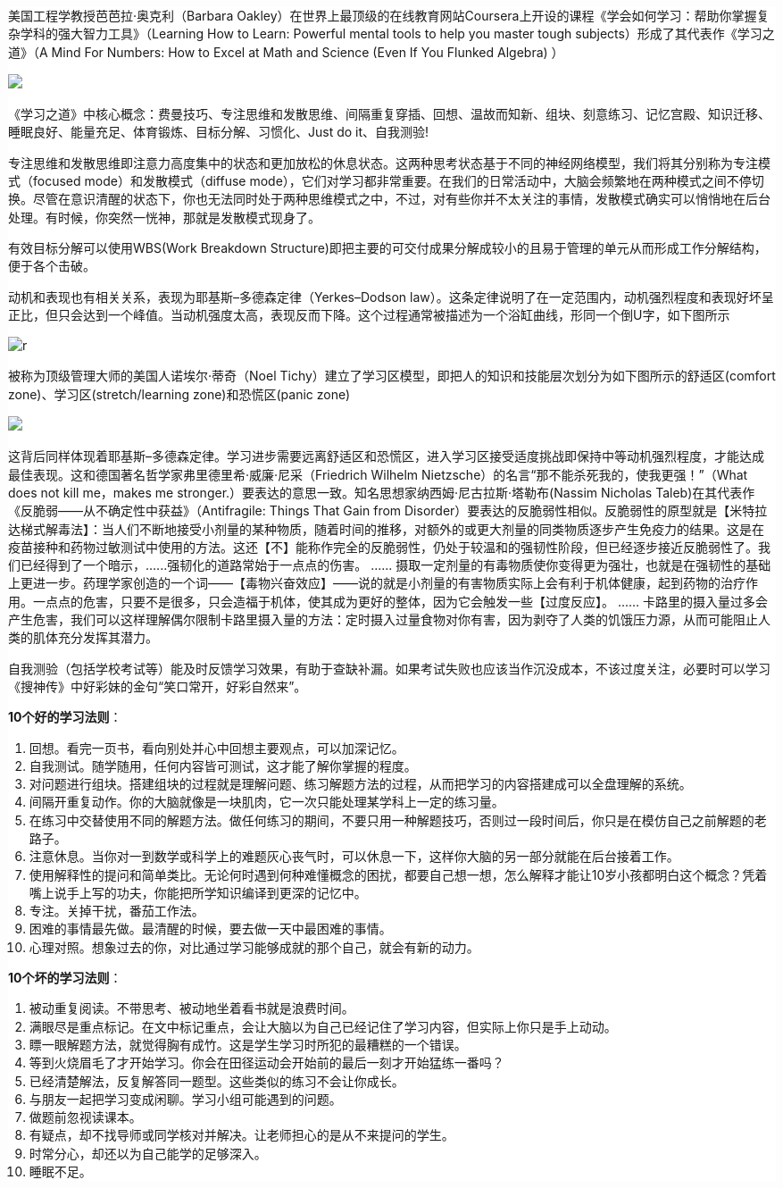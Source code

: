 美国工程学教授芭芭拉·奥克利（Barbara Oakley）在世界上最顶级的在线教育网站Coursera上开设的课程《学会如何学习：帮助你掌握复杂学科的强大智力工具》（Learning How to Learn: Powerful mental tools to help you master tough subjects）形成了其代表作《学习之道》（A Mind For Numbers: How to Excel at Math and Science \(Even If You Flunked Algebra\) ）

![](.gitbook/assets/xue-xi-zhi-dao-.jpeg)

《学习之道》中核心概念：费曼技巧、专注思维和发散思维、间隔重复穿插、回想、温故而知新、组块、刻意练习、记忆宫殿、知识迁移、睡眠良好、能量充足、体育锻炼、目标分解、习惯化、Just do it、自我测验!

专注思维和发散思维即注意力高度集中的状态和更加放松的休息状态。这两种思考状态基于不同的神经网络模型，我们将其分别称为专注模式（focused mode）和发散模式（diffuse mode），它们对学习都非常重要。在我们的日常活动中，大脑会频繁地在两种模式之间不停切换。尽管在意识清醒的状态下，你也无法同时处于两种思维模式之中，不过，对有些你并不太关注的事情，发散模式确实可以悄悄地在后台处理。有时候，你突然一恍神，那就是发散模式现身了。

有效目标分解可以使用WBS\(Work Breakdown Structure\)即把主要的可交付成果分解成较小的且易于管理的单元从而形成工作分解结构，便于各个击破。

动机和表现也有相关关系，表现为耶基斯–多德森定律（Yerkes–Dodson law）。这条定律说明了在一定范围内，动机强烈程度和表现好坏呈正比，但只会达到一个峰值。当动机强度太高，表现反而下降。这个过程通常被描述为一个浴缸曲线，形同一个倒U字，如下图所示

![r](https://wiki.mbalib.com/w/images/thumb/f/f8/Graph_of_Yerkes-Dodson_Law.png/300px-Graph_of_Yerkes-Dodson_Law.png)

被称为顶级管理大师的美国人诺埃尔·蒂奇（Noel Tichy）建立了学习区模型，即把人的知识和技能层次划分为如下图所示的舒适区\(comfort zone\)、学习区\(stretch/learning zone\)和恐慌区\(panic zone\)

![](.gitbook/assets/xue-xi-qu-.webp)

这背后同样体现着耶基斯–多德森定律。学习进步需要远离舒适区和恐慌区，进入学习区接受适度挑战即保持中等动机强烈程度，才能达成最佳表现。这和德国著名哲学家弗里德里希·威廉·尼采（Friedrich Wilhelm Nietzsche）的名言“那不能杀死我的，使我更强！”（What does not kill me，makes me stronger.）要表达的意思一致。知名思想家纳西姆·尼古拉斯·塔勒布\(Nassim Nicholas Taleb\)在其代表作《反脆弱——从不确定性中获益》（Antifragile: Things That Gain from Disorder）要表达的反脆弱性相似。反脆弱性的原型就是【米特拉达梯式解毒法】：当人们不断地接受小剂量的某种物质，随着时间的推移，对额外的或更大剂量的同类物质逐步产生免疫力的结果。这是在疫苗接种和药物过敏测试中使用的方法。这还【不】能称作完全的反脆弱性，仍处于较温和的强韧性阶段，但已经逐步接近反脆弱性了。我们已经得到了一个暗示，......强韧化的道路常始于一点点的伤害。 ...... 摄取一定剂量的有毒物质使你变得更为强壮，也就是在强韧性的基础上更进一步。药理学家创造的一个词——【毒物兴奋效应】——说的就是小剂量的有害物质实际上会有利于机体健康，起到药物的治疗作用。一点点的危害，只要不是很多，只会造福于机体，使其成为更好的整体，因为它会触发一些【过度反应】。 ...... 卡路里的摄入量过多会产生危害，我们可以这样理解偶尔限制卡路里摄入量的方法：定时摄入过量食物对你有害，因为剥夺了人类的饥饿压力源，从而可能阻止人类的肌体充分发挥其潜力。

自我测验（包括学校考试等）能及时反馈学习效果，有助于查缺补漏。如果考试失败也应该当作沉没成本，不该过度关注，必要时可以学习《搜神传》中好彩妹的金句“笑口常开，好彩自然来”。

**10个好的学习法则**：

1. 回想。看完一页书，看向别处并心中回想主要观点，可以加深记忆。
2. 自我测试。随学随用，任何内容皆可测试，这才能了解你掌握的程度。
3. 对问题进行组块。搭建组块的过程就是理解问题、练习解题方法的过程，从而把学习的内容搭建成可以全盘理解的系统。
4. 间隔开重复动作。你的大脑就像是一块肌肉，它一次只能处理某学科上一定的练习量。
5. 在练习中交替使用不同的解题方法。做任何练习的期间，不要只用一种解题技巧，否则过一段时间后，你只是在模仿自己之前解题的老路子。
6. 注意休息。当你对一到数学或科学上的难题灰心丧气时，可以休息一下，这样你大脑的另一部分就能在后台接着工作。
7. 使用解释性的提问和简单类比。无论何时遇到何种难懂概念的困扰，都要自己想一想，怎么解释才能让10岁小孩都明白这个概念？凭着嘴上说手上写的功夫，你能把所学知识编译到更深的记忆中。
8. 专注。关掉干扰，番茄工作法。
9. 困难的事情最先做。最清醒的时候，要去做一天中最困难的事情。
10. 心理对照。想象过去的你，对比通过学习能够成就的那个自己，就会有新的动力。

**10个坏的学习法则**：

1. 被动重复阅读。不带思考、被动地坐着看书就是浪费时间。
2. 满眼尽是重点标记。在文中标记重点，会让大脑以为自己已经记住了学习内容，但实际上你只是手上动动。
3. 瞟一眼解题方法，就觉得胸有成竹。这是学生学习时所犯的最糟糕的一个错误。
4. 等到火烧眉毛了才开始学习。你会在田径运动会开始前的最后一刻才开始猛练一番吗？
5. 已经清楚解法，反复解答同一题型。这些类似的练习不会让你成长。
6. 与朋友一起把学习变成闲聊。学习小组可能遇到的问题。
7. 做题前忽视读课本。
8. 有疑点，却不找导师或同学核对并解决。让老师担心的是从不来提问的学生。
9. 时常分心，却还以为自己能学的足够深入。
10. 睡眠不足。
